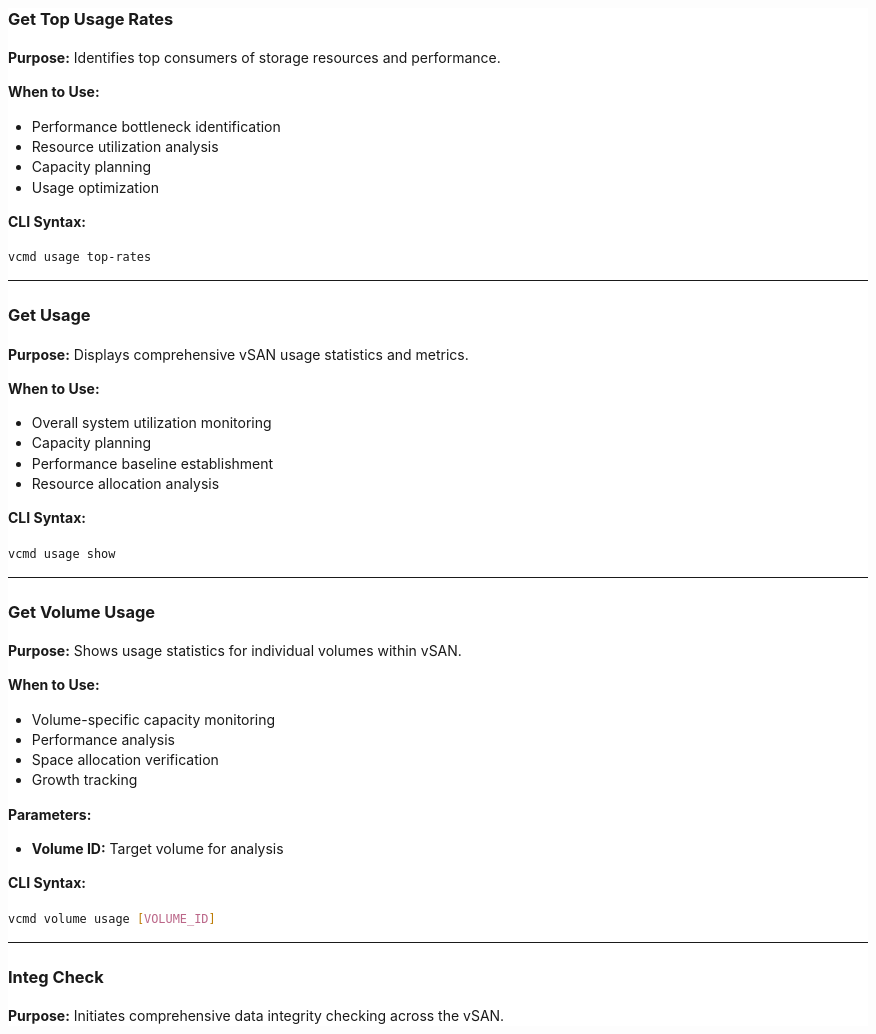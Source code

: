 ### Get Top Usage Rates

**Purpose:** Identifies top consumers of storage resources and performance.

**When to Use:**
- Performance bottleneck identification
- Resource utilization analysis
- Capacity planning
- Usage optimization

**CLI Syntax:**
```bash
vcmd usage top-rates
```

---

### Get Usage

**Purpose:** Displays comprehensive vSAN usage statistics and metrics.

**When to Use:**
- Overall system utilization monitoring
- Capacity planning
- Performance baseline establishment
- Resource allocation analysis

**CLI Syntax:**
```bash
vcmd usage show
```

---

### Get Volume Usage

**Purpose:** Shows usage statistics for individual volumes within vSAN.

**When to Use:**
- Volume-specific capacity monitoring
- Performance analysis
- Space allocation verification
- Growth tracking

**Parameters:**
- **Volume ID:** Target volume for analysis

**CLI Syntax:**
```bash
vcmd volume usage [VOLUME_ID]
```

---

### Integ Check

**Purpose:** Initiates comprehensive data integrity checking across the vSAN.
